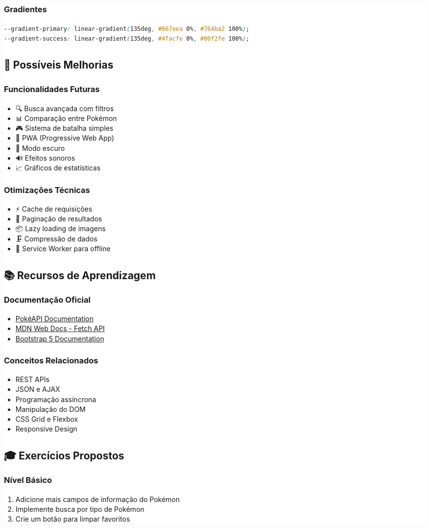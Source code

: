 ### **Gradientes**

```css
--gradient-primary: linear-gradient(135deg, #667eea 0%, #764ba2 100%);
--gradient-success: linear-gradient(135deg, #4facfe 0%, #00f2fe 100%);
```

## 🔧 Possíveis Melhorias

### **Funcionalidades Futuras**

- 🔍 Busca avançada com filtros
- 📊 Comparação entre Pokémon
- 🎮 Sistema de batalha simples
- 📱 PWA (Progressive Web App)
- 🌙 Modo escuro
- 🔊 Efeitos sonoros
- 📈 Gráficos de estatísticas

### **Otimizações Técnicas**

- ⚡ Cache de requisições
- 🔄 Paginação de resultados
- 📦 Lazy loading de imagens
- 🗜️ Compressão de dados
- 🔐 Service Worker para offline

## 📚 Recursos de Aprendizagem

### **Documentação Oficial**

- [PokéAPI Documentation](https://pokeapi.co/docs/v2)
- [MDN Web Docs - Fetch API](https://developer.mozilla.org/en-US/docs/Web/API/Fetch_API)
- [Bootstrap 5 Documentation](https://getbootstrap.com/docs/5.3/)

### **Conceitos Relacionados**

- REST APIs
- JSON e AJAX
- Programação assíncrona
- Manipulação do DOM
- CSS Grid e Flexbox
- Responsive Design

## 🎓 Exercícios Propostos

### **Nível Básico**

1. Adicione mais campos de informação do Pokémon
2. Implemente busca por tipo de Pokémon
3. Crie um botão para limpar favoritos
